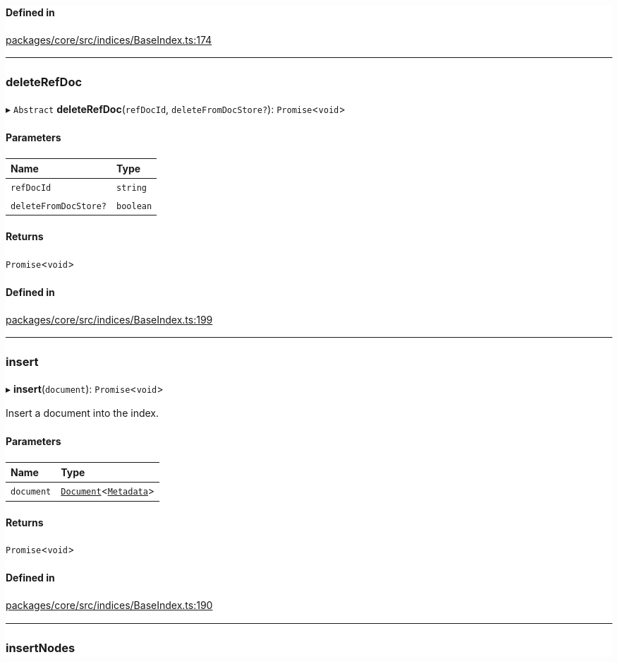 #### Defined in

[packages/core/src/indices/BaseIndex.ts:174](https://github.com/run-llama/LlamaIndexTS/blob/3552de1/packages/core/src/indices/BaseIndex.ts#L174)

---

### deleteRefDoc

▸ `Abstract` **deleteRefDoc**(`refDocId`, `deleteFromDocStore?`): `Promise`<`void`\>

#### Parameters

| Name                  | Type      |
| :-------------------- | :-------- |
| `refDocId`            | `string`  |
| `deleteFromDocStore?` | `boolean` |

#### Returns

`Promise`<`void`\>

#### Defined in

[packages/core/src/indices/BaseIndex.ts:199](https://github.com/run-llama/LlamaIndexTS/blob/3552de1/packages/core/src/indices/BaseIndex.ts#L199)

---

### insert

▸ **insert**(`document`): `Promise`<`void`\>

Insert a document into the index.

#### Parameters

| Name       | Type                                                   |
| :--------- | :----------------------------------------------------- |
| `document` | [`Document`](Document.md)<[`Metadata`](../#metadata)\> |

#### Returns

`Promise`<`void`\>

#### Defined in

[packages/core/src/indices/BaseIndex.ts:190](https://github.com/run-llama/LlamaIndexTS/blob/3552de1/packages/core/src/indices/BaseIndex.ts#L190)

---

### insertNodes
